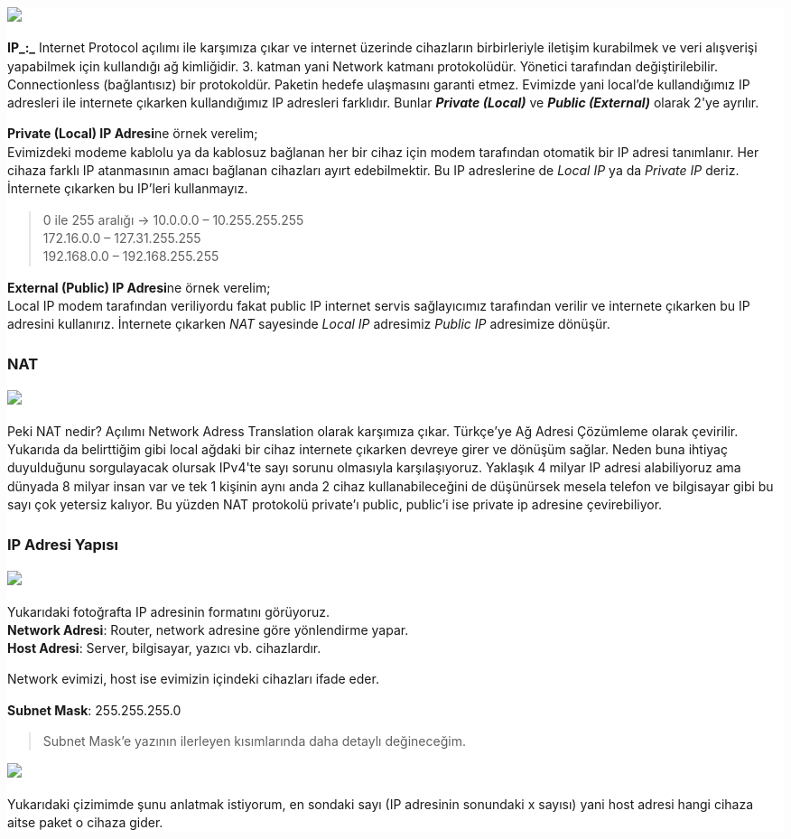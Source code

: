 ![](https://cdn-images-1.medium.com/max/800/1*6PDel17X8cvr8VK9Shq2YQ.png)

**IP_:_** Internet Protocol açılımı ile karşımıza çıkar ve internet üzerinde cihazların birbirleriyle iletişim kurabilmek ve veri alışverişi yapabilmek için kullandığı ağ kimliğidir. 3. katman yani Network katmanı protokolüdür. Yönetici tarafından değiştirilebilir. Connectionless (bağlantısız) bir protokoldür. Paketin hedefe ulaşmasını garanti etmez. Evimizde yani local’de kullandığımız IP adresleri ile internete çıkarken kullandığımız IP adresleri farklıdır. Bunlar **_Private (Local)_** ve **_Public (External)_** olarak 2'ye ayrılır.

**Private (Local) IP Adresi**ne örnek verelim;  
Evimizdeki modeme kablolu ya da kablosuz bağlanan her bir cihaz için modem tarafından otomatik bir IP adresi tanımlanır. Her cihaza farklı IP atanmasının amacı bağlanan cihazları ayırt edebilmektir. Bu IP adreslerine de _Local IP_ ya da _Private IP_ deriz. İnternete çıkarken bu IP’leri kullanmayız.

> 0 ile 255 aralığı → 10.0.0.0 – 10.255.255.255  
> 172.16.0.0 – 127.31.255.255  
> 192.168.0.0 – 192.168.255.255

**External (Public) IP Adresi**ne örnek verelim;  
Local IP modem tarafından veriliyordu fakat public IP internet servis sağlayıcımız tarafından verilir ve internete çıkarken bu IP adresini kullanırız. İnternete çıkarken _NAT_ sayesinde _Local IP_ adresimiz _Public IP_ adresimize dönüşür.

### NAT

![](https://cdn-images-1.medium.com/max/800/1*EDCVqYUv1wHan1HZx1z9FA.png)

Peki NAT nedir? Açılımı Network Adress Translation olarak karşımıza çıkar. Türkçe’ye Ağ Adresi Çözümleme olarak çevirilir. Yukarıda da belirttiğim gibi local ağdaki bir cihaz internete çıkarken devreye girer ve dönüşüm sağlar. Neden buna ihtiyaç duyulduğunu sorgulayacak olursak IPv4'te sayı sorunu olmasıyla karşılaşıyoruz. Yaklaşık 4 milyar IP adresi alabiliyoruz ama dünyada 8 milyar insan var ve tek 1 kişinin aynı anda 2 cihaz kullanabileceğini de düşünürsek mesela telefon ve bilgisayar gibi bu sayı çok yetersiz kalıyor. Bu yüzden NAT protokolü private’ı public, public’i ise private ip adresine çevirebiliyor.

### IP Adresi Yapısı

![](https://cdn-images-1.medium.com/max/800/0*yoUBk9ooD-cqalv5)

Yukarıdaki fotoğrafta IP adresinin formatını görüyoruz.  
**Network Adresi**: Router, network adresine göre yönlendirme yapar.  
**Host Adresi**: Server, bilgisayar, yazıcı vb. cihazlardır.

Network evimizi, host ise evimizin içindeki cihazları ifade eder.

**Subnet Mask**: 255.255.255.0

> Subnet Mask’e yazının ilerleyen kısımlarında daha detaylı değineceğim.

![](https://cdn-images-1.medium.com/max/800/1*GaPSsUTT9Au3nELNQj9ovw.png)

Yukarıdaki çizimimde şunu anlatmak istiyorum, en sondaki sayı (IP adresinin sonundaki x sayısı) yani host adresi hangi cihaza aitse paket o cihaza gider.
